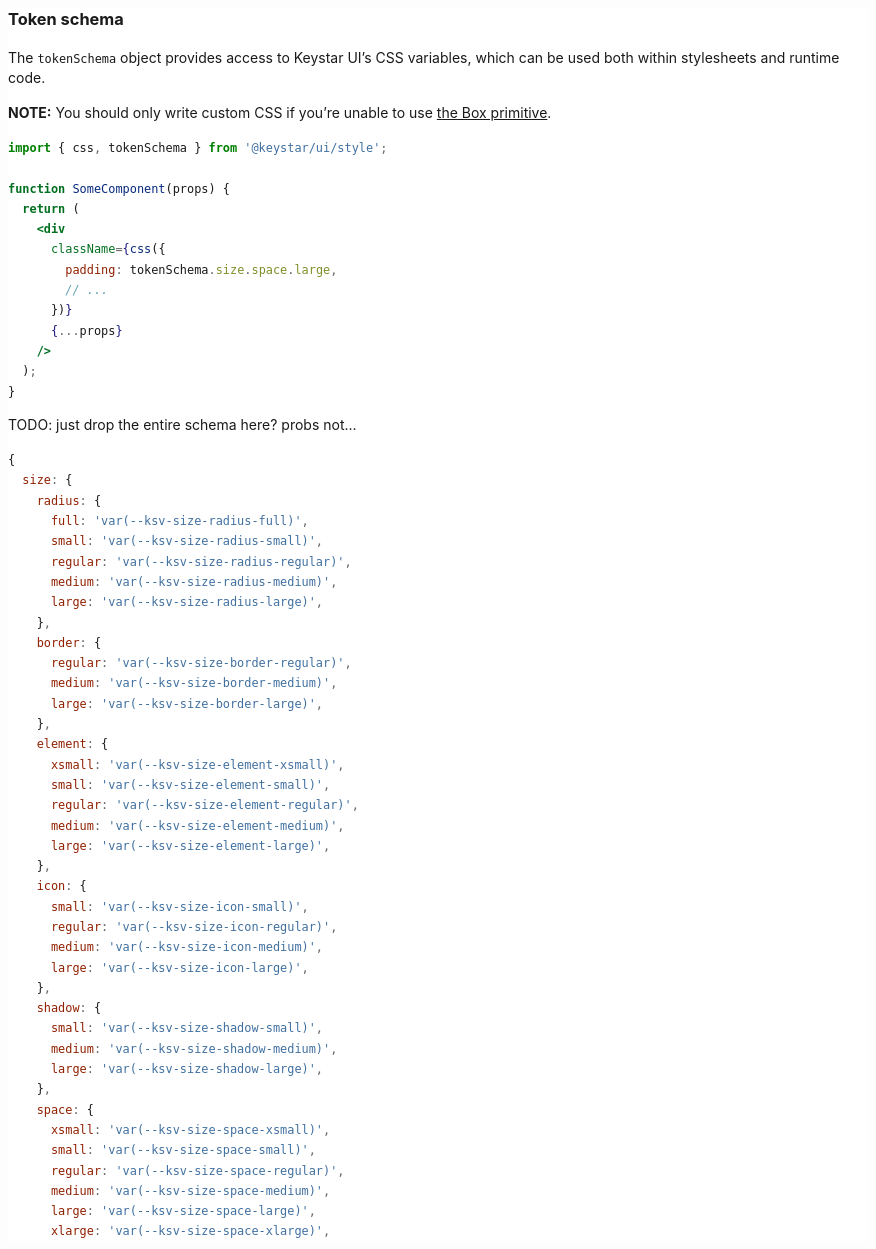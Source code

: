 ### Token schema

The `tokenSchema` object provides access to Keystar UI’s CSS variables, which
can be used both within stylesheets and runtime code.

**NOTE:** You should only write custom CSS if you’re unable to use
[the Box primitive](#the-box-primitive).

```jsx
import { css, tokenSchema } from '@keystar/ui/style';

function SomeComponent(props) {
  return (
    <div
      className={css({
        padding: tokenSchema.size.space.large,
        // ...
      })}
      {...props}
    />
  );
}
```

TODO: just drop the entire schema here? probs not...

```jsx
{
  size: {
    radius: {
      full: 'var(--ksv-size-radius-full)',
      small: 'var(--ksv-size-radius-small)',
      regular: 'var(--ksv-size-radius-regular)',
      medium: 'var(--ksv-size-radius-medium)',
      large: 'var(--ksv-size-radius-large)',
    },
    border: {
      regular: 'var(--ksv-size-border-regular)',
      medium: 'var(--ksv-size-border-medium)',
      large: 'var(--ksv-size-border-large)',
    },
    element: {
      xsmall: 'var(--ksv-size-element-xsmall)',
      small: 'var(--ksv-size-element-small)',
      regular: 'var(--ksv-size-element-regular)',
      medium: 'var(--ksv-size-element-medium)',
      large: 'var(--ksv-size-element-large)',
    },
    icon: {
      small: 'var(--ksv-size-icon-small)',
      regular: 'var(--ksv-size-icon-regular)',
      medium: 'var(--ksv-size-icon-medium)',
      large: 'var(--ksv-size-icon-large)',
    },
    shadow: {
      small: 'var(--ksv-size-shadow-small)',
      medium: 'var(--ksv-size-shadow-medium)',
      large: 'var(--ksv-size-shadow-large)',
    },
    space: {
      xsmall: 'var(--ksv-size-space-xsmall)',
      small: 'var(--ksv-size-space-small)',
      regular: 'var(--ksv-size-space-regular)',
      medium: 'var(--ksv-size-space-medium)',
      large: 'var(--ksv-size-space-large)',
      xlarge: 'var(--ksv-size-space-xlarge)',
```